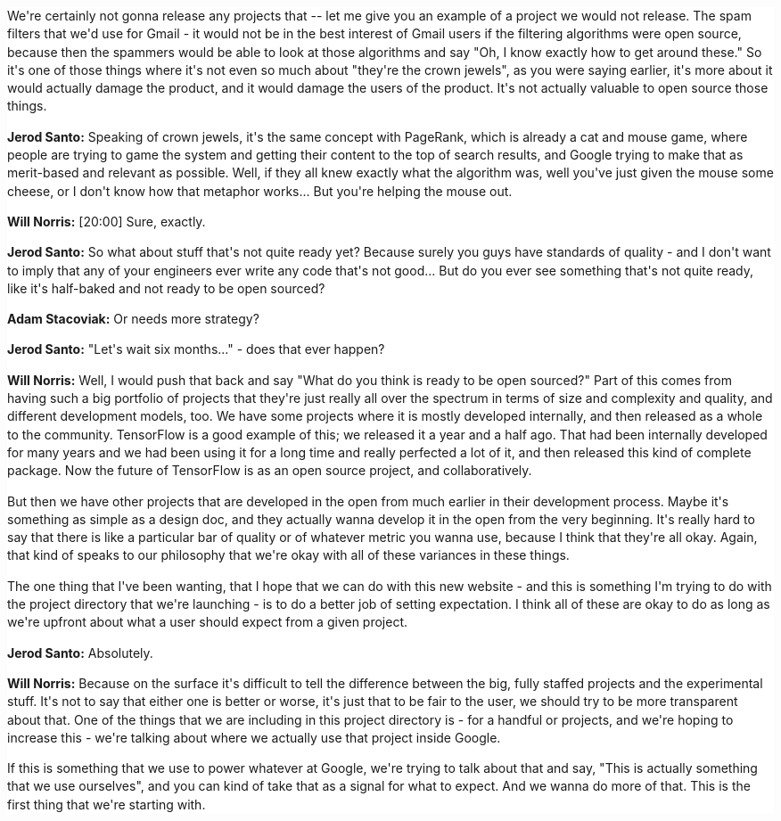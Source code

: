 We're certainly not gonna release any projects that -- let me give you an example of a project we would not release. The spam filters that we'd use for Gmail - it would not be in the best interest of Gmail users if the filtering algorithms were open source, because then the spammers would be able to look at those algorithms and say "Oh, I know exactly how to get around these." So it's one of those things where it's not even so much about "they're the crown jewels", as you were saying earlier, it's more about it would actually damage the product, and it would damage the users of the product. It's not actually valuable to open source those things.

**Jerod Santo:** Speaking of crown jewels, it's the same concept with PageRank, which is already a cat and mouse game, where people are trying to game the system and getting their content to the top of search results, and Google trying to make that as merit-based and relevant as possible. Well, if they all knew exactly what the algorithm was, well you've just given the mouse some cheese, or I don't know how that metaphor works... But you're helping the mouse out.

**Will Norris:** \[20:00\] Sure, exactly.

**Jerod Santo:** So what about stuff that's not quite ready yet? Because surely you guys have standards of quality - and I don't want to imply that any of your engineers ever write any code that's not good... But do you ever see something that's not quite ready, like it's half-baked and not ready to be open sourced?

**Adam Stacoviak:** Or needs more strategy?

**Jerod Santo:** "Let's wait six months..." - does that ever happen?

**Will Norris:** Well, I would push that back and say "What do you think is ready to be open sourced?" Part of this comes from having such a big portfolio of projects that they're just really all over the spectrum in terms of size and complexity and quality, and different development models, too. We have some projects where it is mostly developed internally, and then released as a whole to the community. TensorFlow is a good example of this; we released it a year and a half ago. That had been internally developed for many years and we had been using it for a long time and really perfected a lot of it, and then released this kind of complete package. Now the future of TensorFlow is as an open source project, and collaboratively.

But then we have other projects that are developed in the open from much earlier in their development process. Maybe it's something as simple as a design doc, and they actually wanna develop it in the open from the very beginning. It's really hard to say that there is like a particular bar of quality or of whatever metric you wanna use, because I think that they're all okay. Again, that kind of speaks to our philosophy that we're okay with all of these variances in these things.

The one thing that I've been wanting, that I hope that we can do with this new website - and this is something I'm trying to do with the project directory that we're launching - is to do a better job of setting expectation. I think all of these are okay to do as long as we're upfront about what a user should expect from a given project.

**Jerod Santo:** Absolutely.

**Will Norris:** Because on the surface it's difficult to tell the difference between the big, fully staffed projects and the experimental stuff. It's not to say that either one is better or worse, it's just that to be fair to the user, we should try to be more transparent about that. One of the things that we are including in this project directory is - for a handful or projects, and we're hoping to increase this - we're talking about where we actually use that project inside Google.

If this is something that we use to power whatever at Google, we're trying to talk about that and say, "This is actually something that we use ourselves", and you can kind of take that as a signal for what to expect. And we wanna do more of that. This is the first thing that we're starting with.

